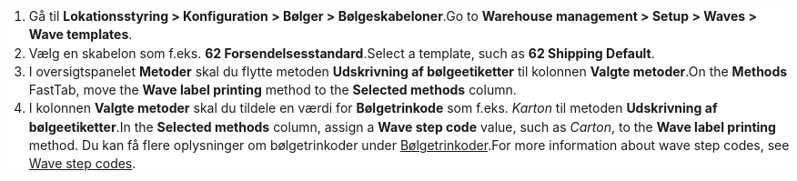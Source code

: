 1. <span data-ttu-id="db31e-431">Gå til **Lokationsstyring \> Konfiguration \> Bølger \> Bølgeskabeloner**.</span><span class="sxs-lookup"><span data-stu-id="db31e-431">Go to **Warehouse management \> Setup \> Waves \> Wave templates**.</span></span>
2. <span data-ttu-id="db31e-432">Vælg en skabelon som f.eks. **62 Forsendelsesstandard**.</span><span class="sxs-lookup"><span data-stu-id="db31e-432">Select a template, such as **62 Shipping Default**.</span></span>
3. <span data-ttu-id="db31e-433">I oversigtspanelet **Metoder** skal du flytte metoden **Udskrivning af bølgeetiketter** til kolonnen **Valgte metoder**.</span><span class="sxs-lookup"><span data-stu-id="db31e-433">On the **Methods** FastTab, move the **Wave label printing** method to the **Selected methods** column.</span></span>
4. <span data-ttu-id="db31e-434">I kolonnen **Valgte metoder** skal du tildele en værdi for **Bølgetrinkode** som f.eks. *Karton* til metoden **Udskrivning af bølgeetiketter**.</span><span class="sxs-lookup"><span data-stu-id="db31e-434">In the **Selected methods** column, assign a **Wave step code** value, such as *Carton*, to the **Wave label printing** method.</span></span> <span data-ttu-id="db31e-435">Du kan få flere oplysninger om bølgetrinkoder under [Bølgetrinkoder](wave-step-codes.md).</span><span class="sxs-lookup"><span data-stu-id="db31e-435">For more information about wave step codes, see [Wave step codes](wave-step-codes.md).</span></span>

